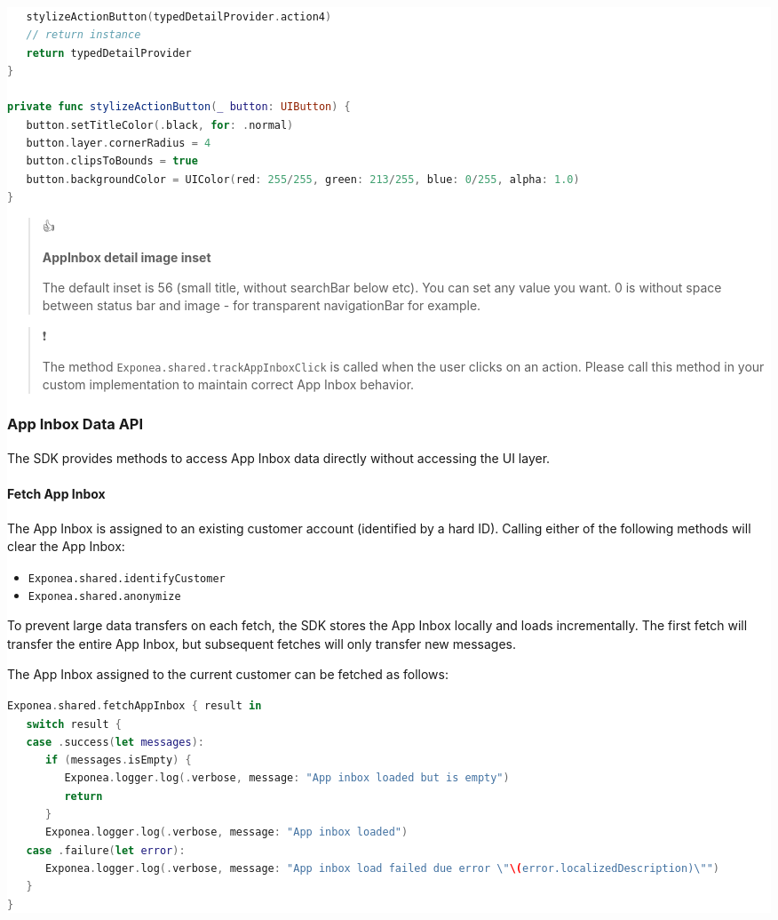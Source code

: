 ```swift
   stylizeActionButton(typedDetailProvider.action4)
   // return instance
   return typedDetailProvider
}

private func stylizeActionButton(_ button: UIButton) {
   button.setTitleColor(.black, for: .normal)
   button.layer.cornerRadius = 4
   button.clipsToBounds = true
   button.backgroundColor = UIColor(red: 255/255, green: 213/255, blue: 0/255, alpha: 1.0)
}
```

> 👍
>
> **AppInbox detail image inset**
> 
> The default inset is 56 (small title, without searchBar below etc). You can set any value you want. 0 is without space between status bar and image - for transparent navigationBar for example.

> ❗️
>
> The method `Exponea.shared.trackAppInboxClick` is called when the user clicks on an action. Please call this method in your custom implementation to maintain correct App Inbox behavior.

### App Inbox Data API

The SDK provides methods to access App Inbox data directly without accessing the UI layer.

#### Fetch App Inbox

The App Inbox is assigned to an existing customer account (identified by a hard ID). Calling either of the following methods will clear the App Inbox:

- `Exponea.shared.identifyCustomer`
- `Exponea.shared.anonymize`

To prevent large data transfers on each fetch, the SDK stores the App Inbox locally and loads incrementally. The first fetch will transfer the entire App Inbox, but subsequent fetches will only transfer new messages.

The App Inbox assigned to the current customer can be fetched as follows:

```swift
Exponea.shared.fetchAppInbox { result in
   switch result {
   case .success(let messages):
      if (messages.isEmpty) {
         Exponea.logger.log(.verbose, message: "App inbox loaded but is empty")
         return
      }
      Exponea.logger.log(.verbose, message: "App inbox loaded")
   case .failure(let error):
      Exponea.logger.log(.verbose, message: "App inbox load failed due error \"\(error.localizedDescription)\"")
   }
}
```
